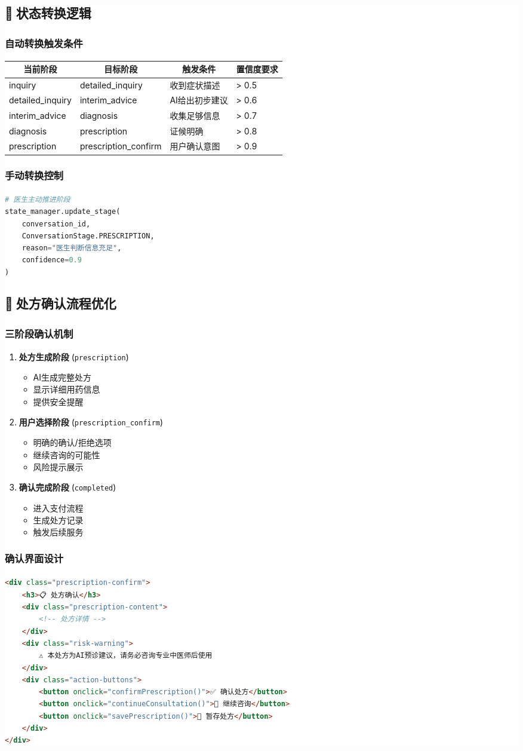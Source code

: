 ## 🔄 状态转换逻辑

### 自动转换触发条件

| 当前阶段 | 目标阶段 | 触发条件 | 置信度要求 |
|---------|----------|----------|------------|
| inquiry | detailed_inquiry | 收到症状描述 | > 0.5 |
| detailed_inquiry | interim_advice | AI给出初步建议 | > 0.6 |
| interim_advice | diagnosis | 收集足够信息 | > 0.7 |
| diagnosis | prescription | 证候明确 | > 0.8 |
| prescription | prescription_confirm | 用户确认意图 | > 0.9 |

### 手动转换控制

```python
# 医生主动推进阶段
state_manager.update_stage(
    conversation_id,
    ConversationStage.PRESCRIPTION,
    reason="医生判断信息充足",
    confidence=0.9
)
```

## 🎯 处方确认流程优化

### 三阶段确认机制

1. **处方生成阶段** (`prescription`)
   - AI生成完整处方
   - 显示详细用药信息
   - 提供安全提醒

2. **用户选择阶段** (`prescription_confirm`)
   - 明确的确认/拒绝选项
   - 继续咨询的可能性
   - 风险提示展示

3. **确认完成阶段** (`completed`)
   - 进入支付流程
   - 生成处方记录
   - 触发后续服务

### 确认界面设计

```html
<div class="prescription-confirm">
    <h3>📋 处方确认</h3>
    <div class="prescription-content">
        <!-- 处方详情 -->
    </div>
    <div class="risk-warning">
        ⚠️ 本处方为AI预诊建议，请务必咨询专业中医师后使用
    </div>
    <div class="action-buttons">
        <button onclick="confirmPrescription()">✅ 确认处方</button>
        <button onclick="continueConsultation()">💬 继续咨询</button>
        <button onclick="savePrescription()">💾 暂存处方</button>
    </div>
</div>
```